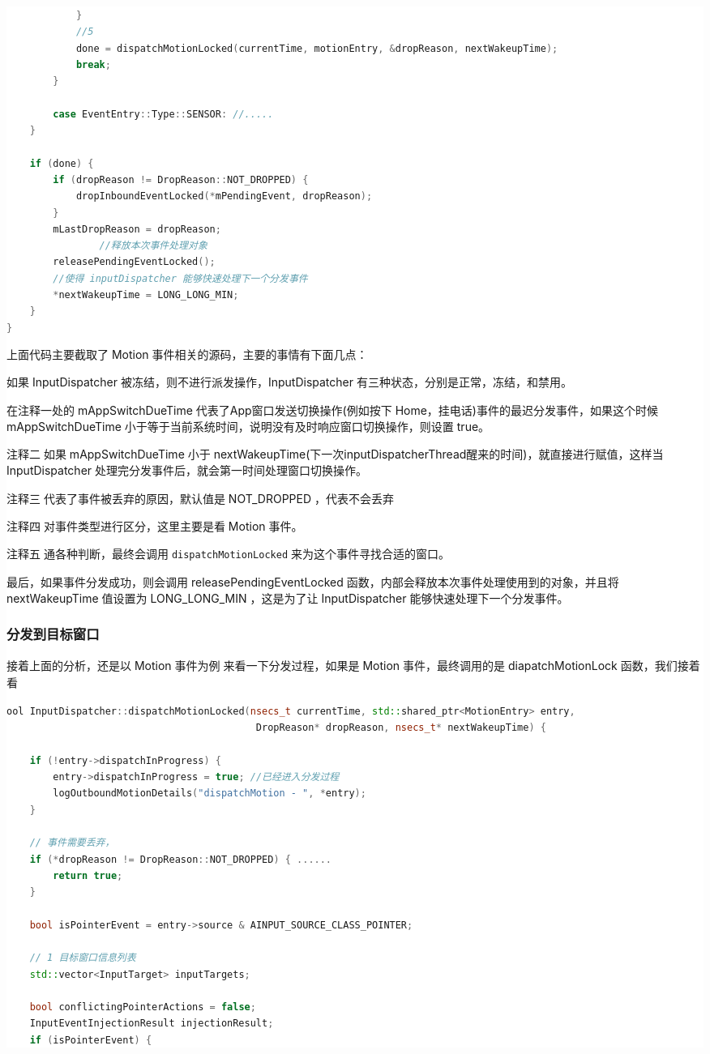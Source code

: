 ```C++
            }
            //5
            done = dispatchMotionLocked(currentTime, motionEntry, &dropReason, nextWakeupTime);
            break;
        }

        case EventEntry::Type::SENSOR: //.....
    }

    if (done) {
        if (dropReason != DropReason::NOT_DROPPED) {
            dropInboundEventLocked(*mPendingEvent, dropReason);
        }
        mLastDropReason = dropReason;
				//释放本次事件处理对象
        releasePendingEventLocked();
        //使得 inputDispatcher 能够快速处理下一个分发事件
        *nextWakeupTime = LONG_LONG_MIN; 
    }
}
```

上面代码主要截取了 Motion 事件相关的源码，主要的事情有下面几点：

如果 InputDispatcher 被冻结，则不进行派发操作，InputDispatcher 有三种状态，分别是正常，冻结，和禁用。

在注释一处的 mAppSwitchDueTime 代表了App窗口发送切换操作(例如按下 Home，挂电话)事件的最迟分发事件，如果这个时候 mAppSwitchDueTime 小于等于当前系统时间，说明没有及时响应窗口切换操作，则设置 true。

注释二 如果 mAppSwitchDueTime 小于 nextWakeupTime(下一次inputDispatcherThread醒来的时间)，就直接进行赋值，这样当 InputDispatcher 处理完分发事件后，就会第一时间处理窗口切换操作。 

注释三 代表了事件被丢弃的原因，默认值是 NOT_DROPPED ，代表不会丢弃

注释四 对事件类型进行区分，这里主要是看 Motion 事件。

注释五 通各种判断，最终会调用 `dispatchMotionLocked` 来为这个事件寻找合适的窗口。

最后，如果事件分发成功，则会调用 releasePendingEventLocked 函数，内部会释放本次事件处理使用到的对象，并且将 nextWakeupTime 值设置为 LONG_LONG_MIN ，这是为了让 InputDispatcher 能够快速处理下一个分发事件。

### 分发到目标窗口

接着上面的分析，还是以 Motion 事件为例 来看一下分发过程，如果是 Motion 事件，最终调用的是 diapatchMotionLock 函数，我们接着看

```C++
ool InputDispatcher::dispatchMotionLocked(nsecs_t currentTime, std::shared_ptr<MotionEntry> entry,
                                           DropReason* dropReason, nsecs_t* nextWakeupTime) {

    if (!entry->dispatchInProgress) {
        entry->dispatchInProgress = true; //已经进入分发过程
        logOutboundMotionDetails("dispatchMotion - ", *entry);
    }

    // 事件需要丢弃，
    if (*dropReason != DropReason::NOT_DROPPED) { ......
        return true;
    }

    bool isPointerEvent = entry->source & AINPUT_SOURCE_CLASS_POINTER;

    // 1 目标窗口信息列表
    std::vector<InputTarget> inputTargets;

    bool conflictingPointerActions = false;
    InputEventInjectionResult injectionResult;
    if (isPointerEvent) {
```